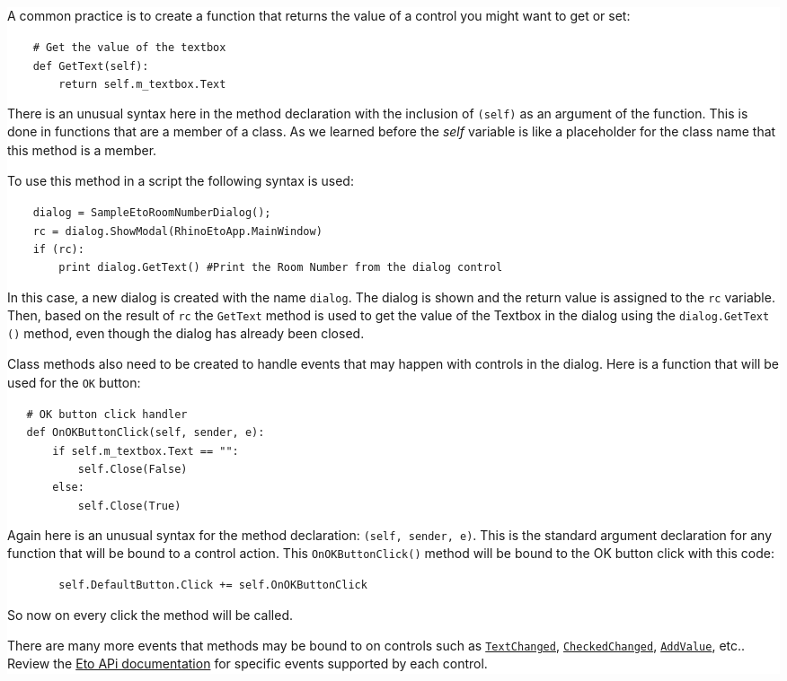 A common practice is to create a function that returns the value of a control
you might want to get or set:

    
    
        # Get the value of the textbox
        def GetText(self):
            return self.m_textbox.Text
    

There is an unusual syntax here in the method declaration with the inclusion
of `(self)` as an argument of the function. This is done in functions that are
a member of a class. As we learned before the _self_ variable is like a
placeholder for the class name that this method is a member.

To use this method in a script the following syntax is used:

    
    
        dialog = SampleEtoRoomNumberDialog();
        rc = dialog.ShowModal(RhinoEtoApp.MainWindow)
        if (rc):
            print dialog.GetText() #Print the Room Number from the dialog control
    

In this case, a new dialog is created with the name `dialog`. The dialog is
shown and the return value is assigned to the `rc` variable. Then, based on
the result of `rc` the `GetText` method is used to get the value of the
Textbox in the dialog using the `dialog.GetText()` method, even though the
dialog has already been closed.

Class methods also need to be created to handle events that may happen with
controls in the dialog. Here is a function that will be used for the `OK`
button:

    
    
       # OK button click handler
       def OnOKButtonClick(self, sender, e):
           if self.m_textbox.Text == "":
               self.Close(False)
           else:
               self.Close(True)
    

Again here is an unusual syntax for the method declaration: `(self, sender,
e)`. This is the standard argument declaration for any function that will be
bound to a control action. This `OnOKButtonClick()` method will be bound to
the OK button click with this code:

    
    
            self.DefaultButton.Click += self.OnOKButtonClick
    

So now on every click the method will be called.

There are many more events that methods may be bound to on controls such as
[`TextChanged`](http://api.etoforms.picoe.ca/html/E_Eto_Forms_TextControl_TextChanged.htm),
[`CheckedChanged`](http://api.etoforms.picoe.ca/html/E_Eto_Forms_CheckBox_CheckedChanged.htm),
[`AddValue`](http://api.etoforms.picoe.ca/html/E_Eto_Forms_EnumDropDown_1_AddValue.htm),
etc.. Review the [Eto APi
documentation](http://api.etoforms.picoe.ca/html/N_Eto_Forms.htm) for specific
events supported by each control.
